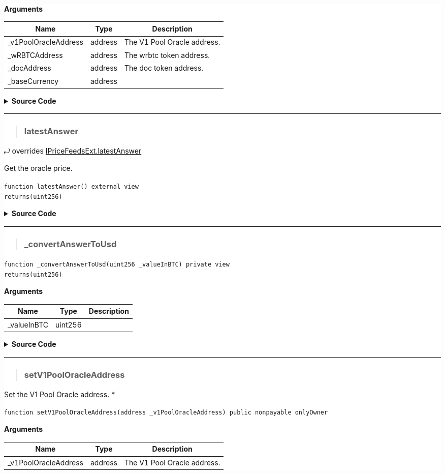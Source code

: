 **Arguments**

| Name        | Type           | Description  |
| ------------- |------------- | -----|
| _v1PoolOracleAddress | address | The V1 Pool Oracle address. | 
| _wRBTCAddress | address | The wrbtc token address. | 
| _docAddress | address | The doc token address. | 
| _baseCurrency | address |  | 

<details><summary><strong>Source Code</strong></summary></details>

---    

> ### latestAnswer

⤾ overrides [IPriceFeedsExt.latestAnswer](IPriceFeedsExt.md#latestanswer)

Get the oracle price.

```solidity
function latestAnswer() external view
returns(uint256)
```

<details><summary><strong>Source Code</strong></summary></details>

---    

> ### _convertAnswerToUsd

```solidity
function _convertAnswerToUsd(uint256 _valueInBTC) private view
returns(uint256)
```

**Arguments**

| Name        | Type           | Description  |
| ------------- |------------- | -----|
| _valueInBTC | uint256 |  | 

<details><summary><strong>Source Code</strong></summary></details>

---    

> ### setV1PoolOracleAddress

Set the V1 Pool Oracle address.
     *

```solidity
function setV1PoolOracleAddress(address _v1PoolOracleAddress) public nonpayable onlyOwner 
```

**Arguments**

| Name        | Type           | Description  |
| ------------- |------------- | -----|
| _v1PoolOracleAddress | address | The V1 Pool Oracle address. | 
